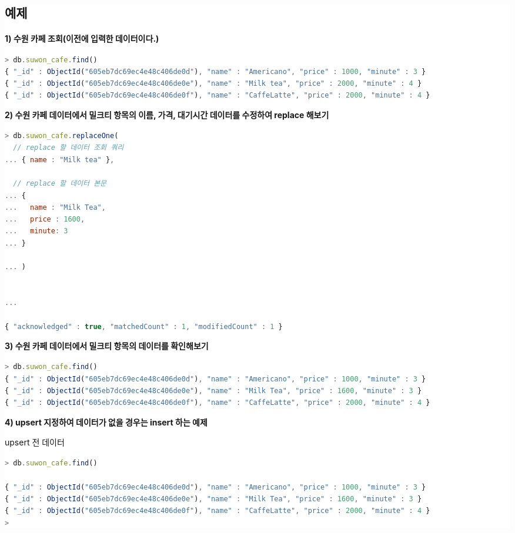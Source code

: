 

## 예제

**1) 수원 카페 조회(이전에 입력한 데이터이다.)**

```javascript
> db.suwon_cafe.find()
{ "_id" : ObjectId("605eb7dc69ec4e48c406de0d"), "name" : "Americano", "price" : 1000, "minute" : 3 }
{ "_id" : ObjectId("605eb7dc69ec4e48c406de0e"), "name" : "Milk tea", "price" : 2000, "minute" : 4 }
{ "_id" : ObjectId("605eb7dc69ec4e48c406de0f"), "name" : "CaffeLatte", "price" : 2000, "minute" : 4 }
```



**2) 수원 카페 데이터에서 밀크티 항목의 이름, 가격, 대기시간 데이터를 수정하여 replace 해보기**

```javascript
> db.suwon_cafe.replaceOne(
  // replace 할 데이터 조회 쿼리
... { name : "Milk tea" },
  
  // replace 할 데이터 본문
... {
...   name : "Milk Tea",
...   price : 1600,
...   minute: 3
... }
  
... )

  
...

{ "acknowledged" : true, "matchedCount" : 1, "modifiedCount" : 1 }
```



**3) 수원 카페 데이터에서 밀크티 항목의 데이터를 확인해보기**

```javascript
> db.suwon_cafe.find()
{ "_id" : ObjectId("605eb7dc69ec4e48c406de0d"), "name" : "Americano", "price" : 1000, "minute" : 3 }
{ "_id" : ObjectId("605eb7dc69ec4e48c406de0e"), "name" : "Milk Tea", "price" : 1600, "minute" : 3 }
{ "_id" : ObjectId("605eb7dc69ec4e48c406de0f"), "name" : "CaffeLatte", "price" : 2000, "minute" : 4 }
```



**4) upsert 지정하여 데이터가 없을 경우는 insert 하는 예제**

upsert 전 데이터

```javascript
> db.suwon_cafe.find()

{ "_id" : ObjectId("605eb7dc69ec4e48c406de0d"), "name" : "Americano", "price" : 1000, "minute" : 3 }
{ "_id" : ObjectId("605eb7dc69ec4e48c406de0e"), "name" : "Milk Tea", "price" : 1600, "minute" : 3 }
{ "_id" : ObjectId("605eb7dc69ec4e48c406de0f"), "name" : "CaffeLatte", "price" : 2000, "minute" : 4 }
>
```
